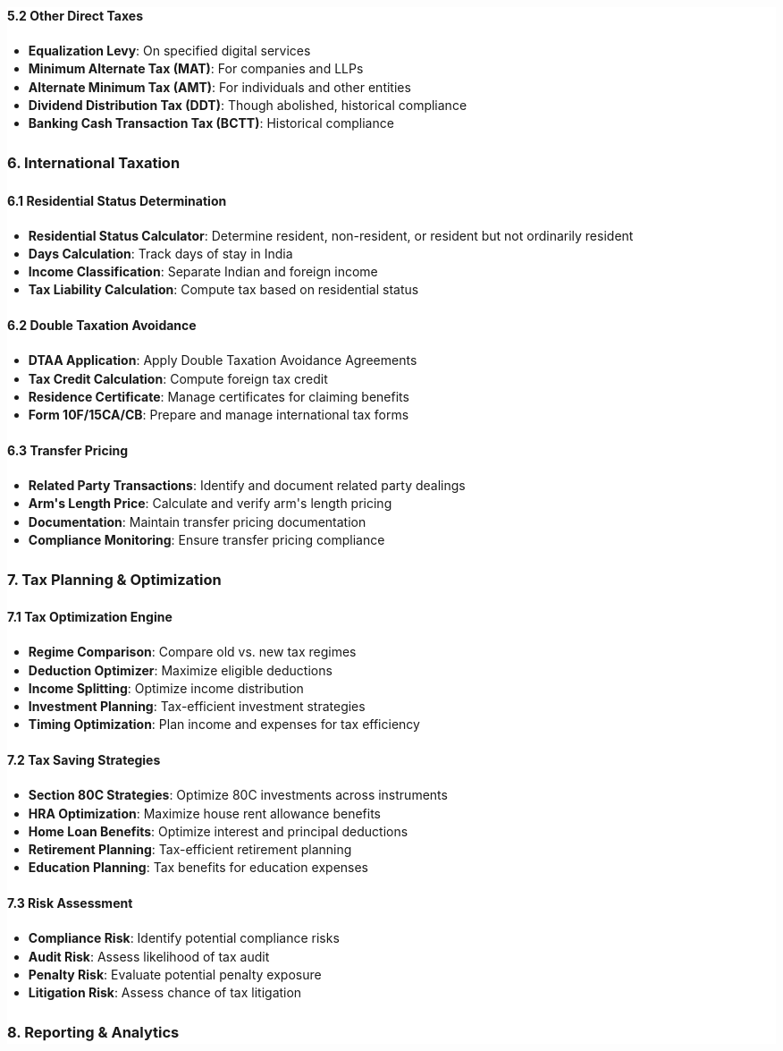 #### 5.2 **Other Direct Taxes**
- **Equalization Levy**: On specified digital services
- **Minimum Alternate Tax (MAT)**: For companies and LLPs
- **Alternate Minimum Tax (AMT)**: For individuals and other entities
- **Dividend Distribution Tax (DDT)**: Though abolished, historical compliance
- **Banking Cash Transaction Tax (BCTT)**: Historical compliance

### 6. **International Taxation**

#### 6.1 **Residential Status Determination**
- **Residential Status Calculator**: Determine resident, non-resident, or resident but not ordinarily resident
- **Days Calculation**: Track days of stay in India
- **Income Classification**: Separate Indian and foreign income
- **Tax Liability Calculation**: Compute tax based on residential status

#### 6.2 **Double Taxation Avoidance**
- **DTAA Application**: Apply Double Taxation Avoidance Agreements
- **Tax Credit Calculation**: Compute foreign tax credit
- **Residence Certificate**: Manage certificates for claiming benefits
- **Form 10F/15CA/CB**: Prepare and manage international tax forms

#### 6.3 **Transfer Pricing**
- **Related Party Transactions**: Identify and document related party dealings
- **Arm's Length Price**: Calculate and verify arm's length pricing
- **Documentation**: Maintain transfer pricing documentation
- **Compliance Monitoring**: Ensure transfer pricing compliance

### 7. **Tax Planning & Optimization**

#### 7.1 **Tax Optimization Engine**
- **Regime Comparison**: Compare old vs. new tax regimes
- **Deduction Optimizer**: Maximize eligible deductions
- **Income Splitting**: Optimize income distribution
- **Investment Planning**: Tax-efficient investment strategies
- **Timing Optimization**: Plan income and expenses for tax efficiency

#### 7.2 **Tax Saving Strategies**
- **Section 80C Strategies**: Optimize 80C investments across instruments
- **HRA Optimization**: Maximize house rent allowance benefits
- **Home Loan Benefits**: Optimize interest and principal deductions
- **Retirement Planning**: Tax-efficient retirement planning
- **Education Planning**: Tax benefits for education expenses

#### 7.3 **Risk Assessment**
- **Compliance Risk**: Identify potential compliance risks
- **Audit Risk**: Assess likelihood of tax audit
- **Penalty Risk**: Evaluate potential penalty exposure
- **Litigation Risk**: Assess chance of tax litigation

### 8. **Reporting & Analytics**

